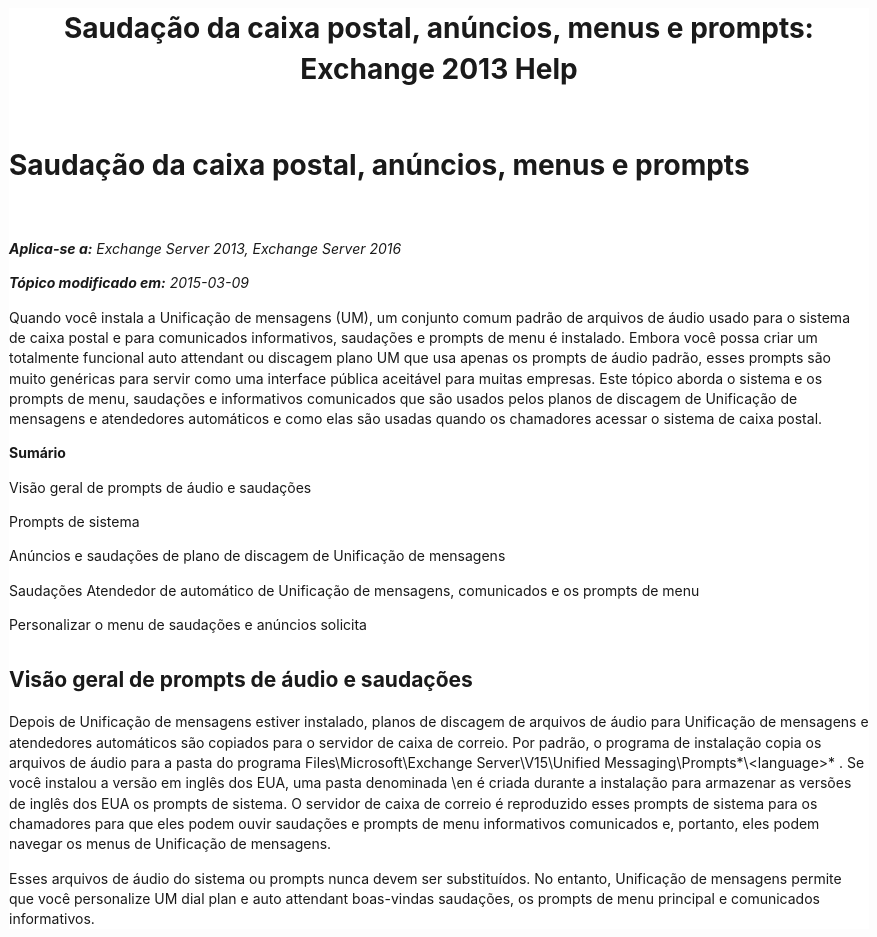 ﻿---
title: 'Saudação da caixa postal, anúncios, menus e prompts: Exchange 2013 Help'
TOCTitle: Saudação da caixa postal, anúncios, menus e prompts
ms:assetid: df61105d-c9d8-452c-b028-50cbda47aecf
ms:mtpsurl: https://technet.microsoft.com/pt-br/library/Bb124902(v=EXCHG.150)
ms:contentKeyID: 54651986
ms.date: 05/22/2018
mtps_version: v=EXCHG.150
ms.translationtype: MT
---

# Saudação da caixa postal, anúncios, menus e prompts

 

_**Aplica-se a:** Exchange Server 2013, Exchange Server 2016_

_**Tópico modificado em:** 2015-03-09_

Quando você instala a Unificação de mensagens (UM), um conjunto comum padrão de arquivos de áudio usado para o sistema de caixa postal e para comunicados informativos, saudações e prompts de menu é instalado. Embora você possa criar um totalmente funcional auto attendant ou discagem plano UM que usa apenas os prompts de áudio padrão, esses prompts são muito genéricas para servir como uma interface pública aceitável para muitas empresas. Este tópico aborda o sistema e os prompts de menu, saudações e informativos comunicados que são usados pelos planos de discagem de Unificação de mensagens e atendedores automáticos e como elas são usadas quando os chamadores acessar o sistema de caixa postal.

**Sumário**

Visão geral de prompts de áudio e saudações

Prompts de sistema

Anúncios e saudações de plano de discagem de Unificação de mensagens

Saudações Atendedor de automático de Unificação de mensagens, comunicados e os prompts de menu

Personalizar o menu de saudações e anúncios solicita

## Visão geral de prompts de áudio e saudações

Depois de Unificação de mensagens estiver instalado, planos de discagem de arquivos de áudio para Unificação de mensagens e atendedores automáticos são copiados para o servidor de caixa de correio. Por padrão, o programa de instalação copia os arquivos de áudio para a pasta do programa Files\\Microsoft\\Exchange Server\\V15\\Unified Messaging\\Prompts*\\\<language\>* . Se você instalou a versão em inglês dos EUA, uma pasta denominada \\en é criada durante a instalação para armazenar as versões de inglês dos EUA os prompts de sistema. O servidor de caixa de correio é reproduzido esses prompts de sistema para os chamadores para que eles podem ouvir saudações e prompts de menu informativos comunicados e, portanto, eles podem navegar os menus de Unificação de mensagens.

Esses arquivos de áudio do sistema ou prompts nunca devem ser substituídos. No entanto, Unificação de mensagens permite que você personalize UM dial plan e auto attendant boas-vindas saudações, os prompts de menu principal e comunicados informativos.
